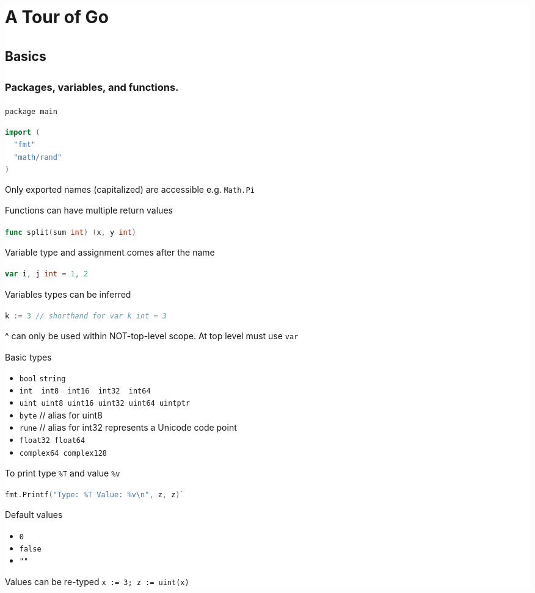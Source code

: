 # A Tour of Go

## Basics

### Packages, variables, and functions.

`package main`

```go
import (
  "fmt"
  "math/rand"
)
```

Only exported names (capitalized) are accessible e.g. `Math.Pi`

Functions can have multiple return values

```go
func split(sum int) (x, y int)
```

Variable type and assignment comes after the name

```go
var i, j int = 1, 2
```

Variables types can be inferred
```go
k := 3 // shorthand for var k int = 3
```
^ can only be used within NOT-top-level scope. At top level must use `var`

Basic types
- `bool` `string`
- `int  int8  int16  int32  int64`
- `uint uint8 uint16 uint32 uint64 uintptr`
- `byte` // alias for uint8
- `rune` // alias for int32 represents a Unicode code point
- `float32 float64`
- `complex64 complex128`

To print type `%T` and value `%v`

```go
fmt.Printf("Type: %T Value: %v\n", z, z)`
```

Default values
- `0`
- `false`
- `""`

Values can be re-typed `x := 3; z := uint(x)`
